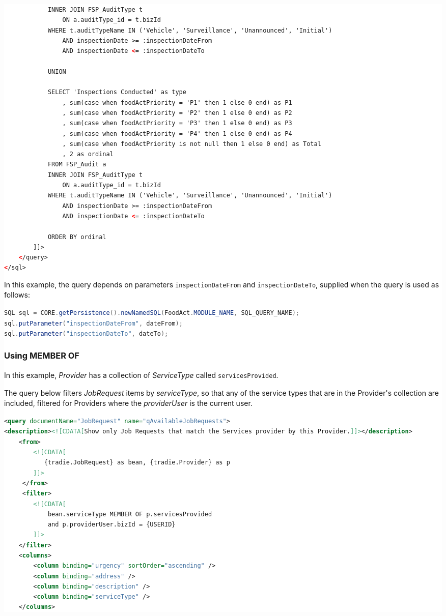 ```xml
			INNER JOIN FSP_AuditType t
			    ON a.auditType_id = t.bizId
			WHERE t.auditTypeName IN ('Vehicle', 'Surveillance', 'Unannounced', 'Initial')
				AND inspectionDate >= :inspectionDateFrom
				AND inspectionDate <= :inspectionDateTo
			
			UNION
			
			SELECT 'Inspections Conducted' as type
			    , sum(case when foodActPriority = 'P1' then 1 else 0 end) as P1 
			    , sum(case when foodActPriority = 'P2' then 1 else 0 end) as P2 
			    , sum(case when foodActPriority = 'P3' then 1 else 0 end) as P3 
			    , sum(case when foodActPriority = 'P4' then 1 else 0 end) as P4 
			    , sum(case when foodActPriority is not null then 1 else 0 end) as Total
				, 2 as ordinal
			FROM FSP_Audit a
			INNER JOIN FSP_AuditType t
			    ON a.auditType_id = t.bizId
			WHERE t.auditTypeName IN ('Vehicle', 'Surveillance', 'Unannounced', 'Initial')
				AND inspectionDate >= :inspectionDateFrom
				AND inspectionDate <= :inspectionDateTo
			
			ORDER BY ordinal
		]]>
	</query>
</sql>
```

In this example, the query depends on parameters `inspectionDateFrom` and `inspectionDateTo`, supplied when the query is used as follows:

```java
SQL sql = CORE.getPersistence().newNamedSQL(FoodAct.MODULE_NAME, SQL_QUERY_NAME);
sql.putParameter("inspectionDateFrom", dateFrom);
sql.putParameter("inspectionDateTo", dateTo);
```

### Using MEMBER OF

In this example, _Provider_ has a collection of _ServiceType_ called `servicesProvided`.

The query below filters _JobRequest_ items by _serviceType_, so that any of the service types that are in the Provider's collection are included, filtered for Providers where the _providerUser_ is the current user.

```xml
<query documentName="JobRequest" name="qAvailableJobRequests">
<description><![CDATA[Show only Job Requests that match the Services provider by this Provider.]]></description>
	<from>
        <![CDATA[
           {tradie.JobRequest} as bean, {tradie.Provider} as p 
        ]]>
     </from>
     <filter>
		<![CDATA[
			bean.serviceType MEMBER OF p.servicesProvided 
            and p.providerUser.bizId = {USERID}
		]]>
	</filter>
	<columns>
		<column binding="urgency" sortOrder="ascending" />
		<column binding="address" />
		<column binding="description" />
		<column binding="serviceType" />
	</columns>
```